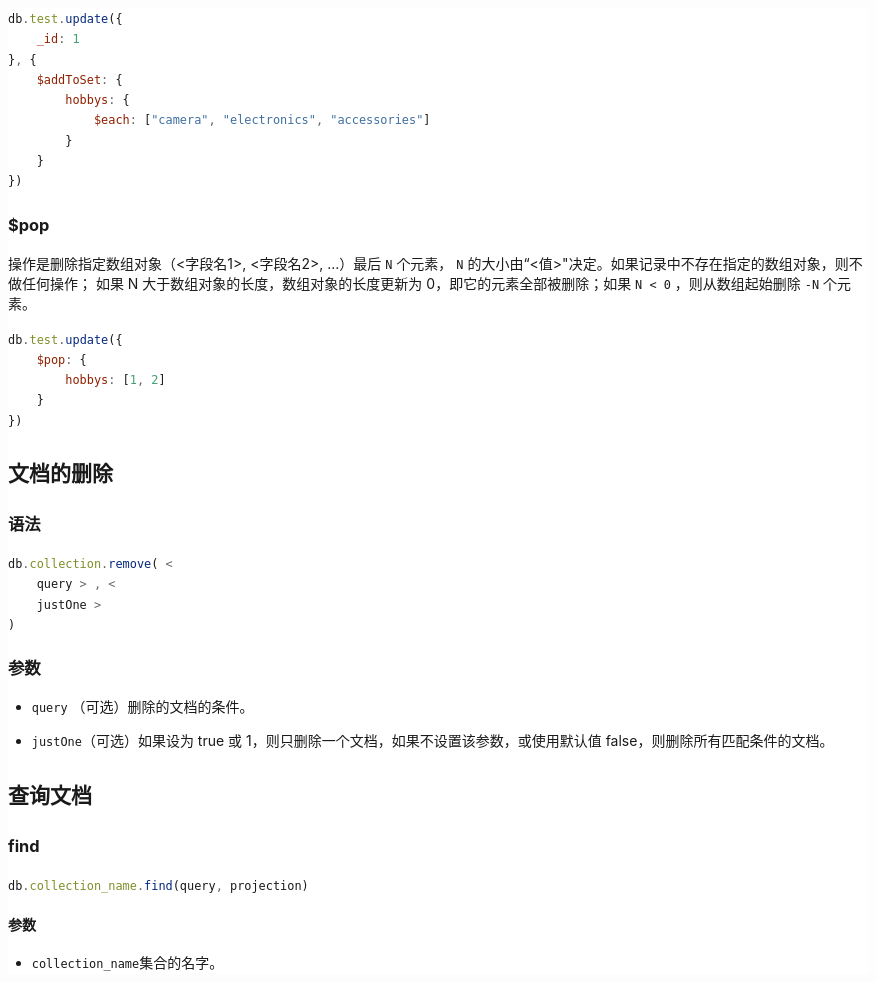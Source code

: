 ``` js
db.test.update({
    _id: 1
}, {
    $addToSet: {
        hobbys: {
            $each: ["camera", "electronics", "accessories"]
        }
    }
})
```

### $pop

操作是删除指定数组对象（<字段名1>, <字段名2>, ...）最后 `N` 个元素， `N` 的大小由“<值>"决定。如果记录中不存在指定的数组对象，则不做任何操作；
如果 N 大于数组对象的长度，数组对象的长度更新为 0，即它的元素全部被删除；如果 `N < 0` ，则从数组起始删除 `-N` 个元素。

``` js
db.test.update({
    $pop: {
        hobbys: [1, 2]
    }
})
```

## 文档的删除

### 语法

``` js
db.collection.remove( <
    query > , <
    justOne >
)
```

### 参数

* `query` （可选）删除的文档的条件。

* `justOne`（可选）如果设为 true 或 1，则只删除一个文档，如果不设置该参数，或使用默认值 false，则删除所有匹配条件的文档。

## 查询文档

### find

``` js
db.collection_name.find(query, projection)
```

#### 参数

* `collection_name`集合的名字。

